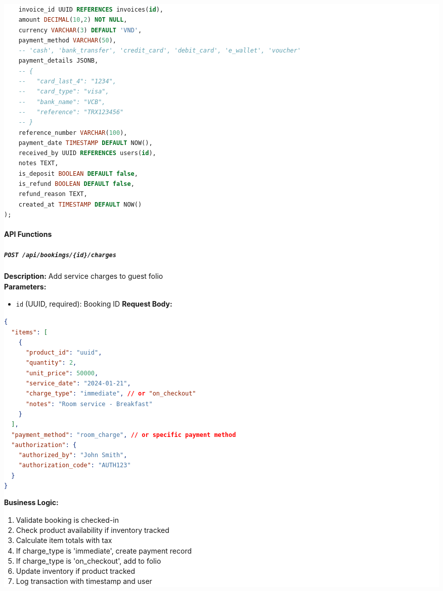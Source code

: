 ```sql
    invoice_id UUID REFERENCES invoices(id),
    amount DECIMAL(10,2) NOT NULL,
    currency VARCHAR(3) DEFAULT 'VND',
    payment_method VARCHAR(50),
    -- 'cash', 'bank_transfer', 'credit_card', 'debit_card', 'e_wallet', 'voucher'
    payment_details JSONB,
    -- {
    --   "card_last_4": "1234",
    --   "card_type": "visa",
    --   "bank_name": "VCB",
    --   "reference": "TRX123456"
    -- }
    reference_number VARCHAR(100),
    payment_date TIMESTAMP DEFAULT NOW(),
    received_by UUID REFERENCES users(id),
    notes TEXT,
    is_deposit BOOLEAN DEFAULT false,
    is_refund BOOLEAN DEFAULT false,
    refund_reason TEXT,
    created_at TIMESTAMP DEFAULT NOW()
);
```

#### API Functions

##### `POST /api/bookings/{id}/charges`
**Description:** Add service charges to guest folio  
**Parameters:**
- `id` (UUID, required): Booking ID
**Request Body:**
```json
{
  "items": [
    {
      "product_id": "uuid",
      "quantity": 2,
      "unit_price": 50000,
      "service_date": "2024-01-21",
      "charge_type": "immediate", // or "on_checkout"
      "notes": "Room service - Breakfast"
    }
  ],
  "payment_method": "room_charge", // or specific payment method
  "authorization": {
    "authorized_by": "John Smith",
    "authorization_code": "AUTH123"
  }
}
```
**Business Logic:**
1. Validate booking is checked-in
2. Check product availability if inventory tracked
3. Calculate item totals with tax
4. If charge_type is 'immediate', create payment record
5. If charge_type is 'on_checkout', add to folio
6. Update inventory if product tracked
7. Log transaction with timestamp and user
